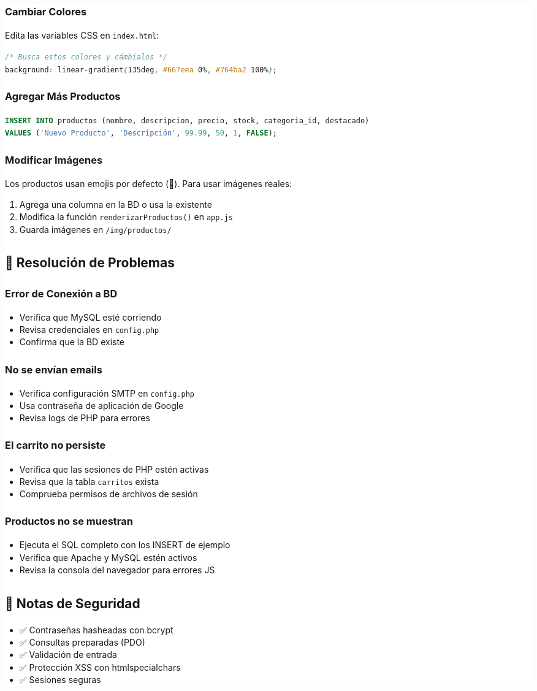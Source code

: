 ### Cambiar Colores

Edita las variables CSS en `index.html`:
```css
/* Busca estos colores y cámbialos */
background: linear-gradient(135deg, #667eea 0%, #764ba2 100%);
```

### Agregar Más Productos

```sql
INSERT INTO productos (nombre, descripcion, precio, stock, categoria_id, destacado) 
VALUES ('Nuevo Producto', 'Descripción', 99.99, 50, 1, FALSE);
```

### Modificar Imágenes

Los productos usan emojis por defecto (🎁). Para usar imágenes reales:

1. Agrega una columna en la BD o usa la existente
2. Modifica la función `renderizarProductos()` en `app.js`
3. Guarda imágenes en `/img/productos/`

## 🐛 Resolución de Problemas

### Error de Conexión a BD
- Verifica que MySQL esté corriendo
- Revisa credenciales en `config.php`
- Confirma que la BD existe

### No se envían emails
- Verifica configuración SMTP en `config.php`
- Usa contraseña de aplicación de Google
- Revisa logs de PHP para errores

### El carrito no persiste
- Verifica que las sesiones de PHP estén activas
- Revisa que la tabla `carritos` exista
- Comprueba permisos de archivos de sesión

### Productos no se muestran
- Ejecuta el SQL completo con los INSERT de ejemplo
- Verifica que Apache y MySQL estén activos
- Revisa la consola del navegador para errores JS

## 📝 Notas de Seguridad

- ✅ Contraseñas hasheadas con bcrypt
- ✅ Consultas preparadas (PDO)
- ✅ Validación de entrada
- ✅ Protección XSS con htmlspecialchars
- ✅ Sesiones seguras
